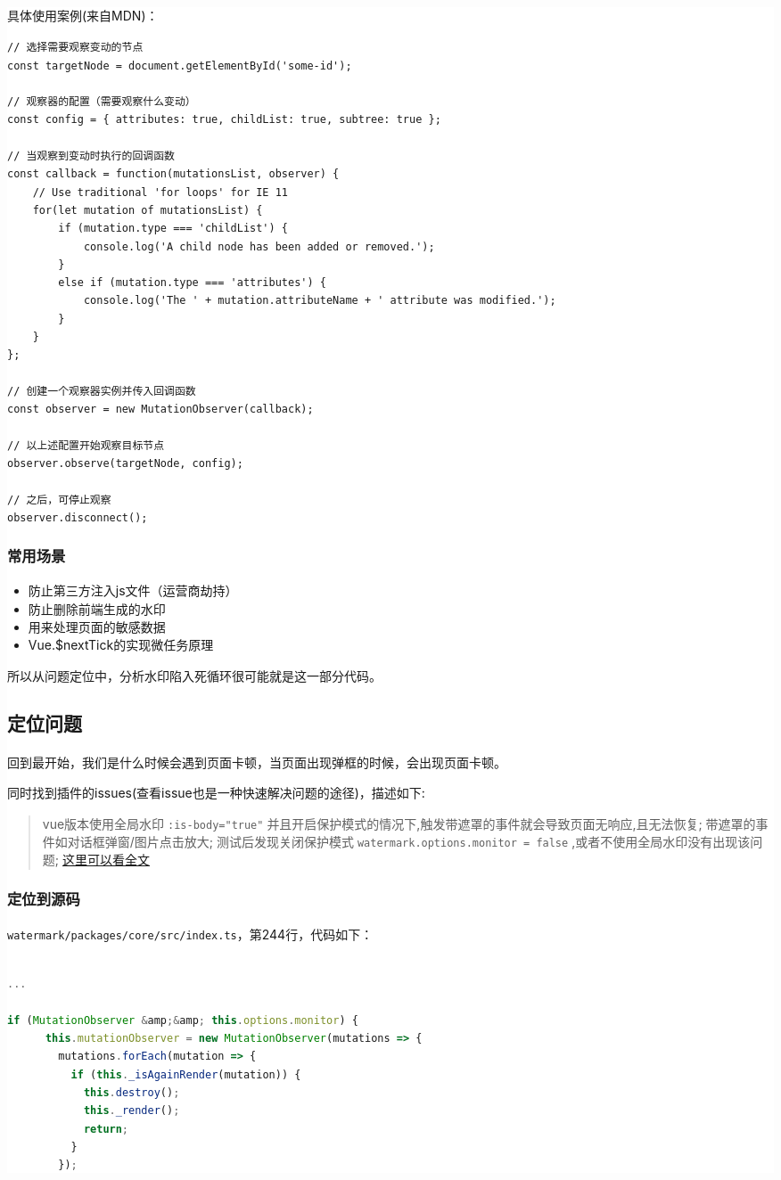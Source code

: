 具体使用案例(来自MDN)：
```
// 选择需要观察变动的节点
const targetNode = document.getElementById('some-id');

// 观察器的配置（需要观察什么变动）
const config = { attributes: true, childList: true, subtree: true };

// 当观察到变动时执行的回调函数
const callback = function(mutationsList, observer) {
    // Use traditional 'for loops' for IE 11
    for(let mutation of mutationsList) {
        if (mutation.type === 'childList') {
            console.log('A child node has been added or removed.');
        }
        else if (mutation.type === 'attributes') {
            console.log('The ' + mutation.attributeName + ' attribute was modified.');
        }
    }
};

// 创建一个观察器实例并传入回调函数
const observer = new MutationObserver(callback);

// 以上述配置开始观察目标节点
observer.observe(targetNode, config);

// 之后，可停止观察
observer.disconnect();
```

### 常用场景
- 防止第三方注入js文件（运营商劫持）
- 防止删除前端生成的水印
- 用来处理页面的敏感数据
- Vue.$nextTick的实现微任务原理

所以从问题定位中，分析水印陷入死循环很可能就是这一部分代码。

## 定位问题
回到最开始，我们是什么时候会遇到页面卡顿，当页面出现弹框的时候，会出现页面卡顿。

同时找到插件的issues(查看issue也是一种快速解决问题的途径)，描述如下:

>vue版本使用全局水印 `:is-body="true"`  并且开启保护模式的情况下,触发带遮罩的事件就会导致页面无响应,且无法恢复;
带遮罩的事件如对话框弹窗/图片点击放大;
测试后发现关闭保护模式 `watermark.options.monitor = false` ,或者不使用全局水印没有出现该问题;
[这里可以看全文](https://github.com/pansyjs/watermark/issues/129)

### 定位到源码

`watermark/packages/core/src/index.ts`，第244行，代码如下：
```javascript

...

if (MutationObserver &amp;&amp; this.options.monitor) {
      this.mutationObserver = new MutationObserver(mutations => {
        mutations.forEach(mutation => {
          if (this._isAgainRender(mutation)) {
            this.destroy();
            this._render();
            return;
          }
        });
```